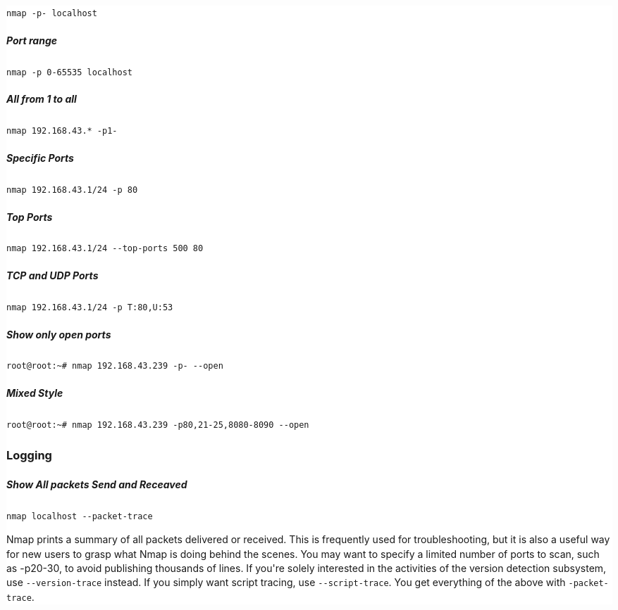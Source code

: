 
    nmap -p- localhost

  

##### **Port range**

  

    nmap -p 0-65535 localhost

  

##### **All from 1 to all**

  

    nmap 192.168.43.* -p1-

  

##### **Specific Ports**

  

    nmap 192.168.43.1/24 -p 80

  

##### **Top Ports**

  

    nmap 192.168.43.1/24 --top-ports 500 80

  

##### **TCP and UDP Ports**

  

    nmap 192.168.43.1/24 -p T:80,U:53

  

##### **Show only open ports**

  

    root@root:~# nmap 192.168.43.239 -p- --open

  

##### **Mixed Style**

  

    root@root:~# nmap 192.168.43.239 -p80,21-25,8080-8090 --open

### Logging

##### **Show All packets Send and Receaved**

  

    nmap localhost --packet-trace

Nmap prints a summary of all packets delivered or received. This is frequently used for troubleshooting, but it is also a useful way for new users to grasp what Nmap is doing behind the scenes. You may want to specify a limited number of ports to scan, such as -p20-30, to avoid publishing thousands of lines. If you're solely interested in the activities of the version detection subsystem, use `--version-trace` instead. If you simply want script tracing, use `--script-trace`. You get everything of the above with `-packet-trace`.
